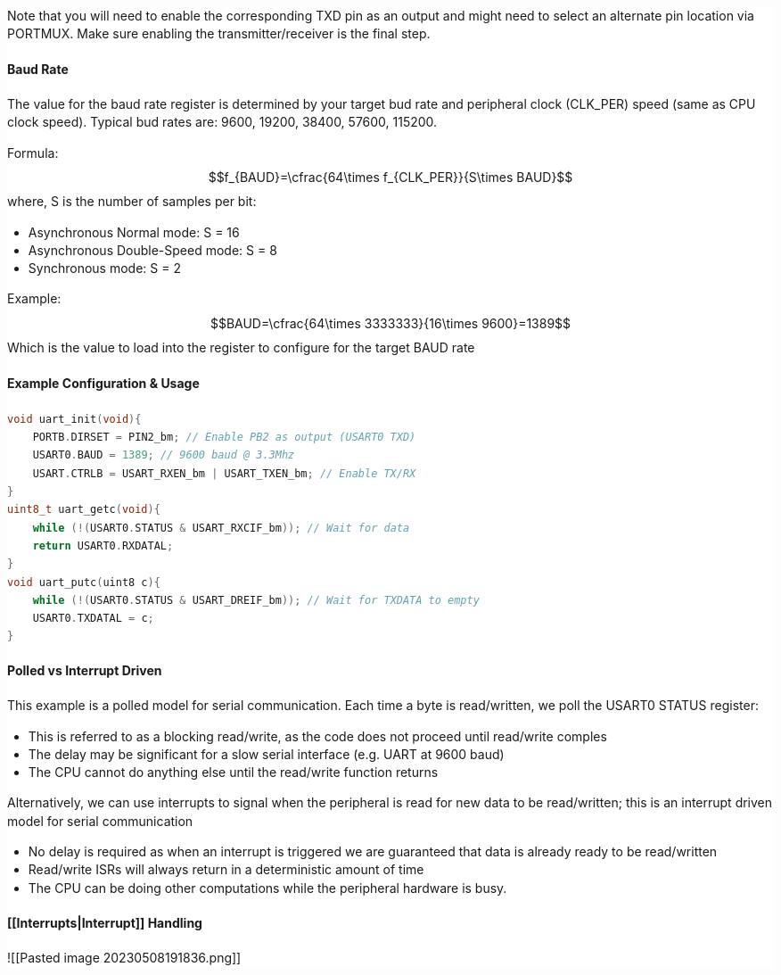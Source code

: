 Note that you will need to enable the corresponding TXD pin as an output and might need to select an alternate pin location via PORTMUX. Make sure enabling the transmitter/receiver is the final step.

#### Baud Rate
The value for the baud rate register is determined by your target bud rate and peripheral clock (CLK_PER) speed (same as CPU clock speed). Typical bud rates are: 9600, 19200, 38400, 57600, 115200.

Formula:
$$f_{BAUD}=\cfrac{64\times f_{CLK_PER}}{S\times BAUD}$$
where, S is the number of samples per bit:
- Asynchronous Normal mode: S = 16
- Asynchronous Double-Speed mode: S = 8
- Synchronous mode: S = 2

Example:
$$BAUD=\cfrac{64\times 3333333}{16\times 9600}=1389$$
Which is the value to load into the register to configure for the target BAUD rate

#### Example Configuration & Usage
```c
void uart_init(void){
	PORTB.DIRSET = PIN2_bm; // Enable PB2 as output (USART0 TXD)
	USART0.BAUD = 1389; // 9600 baud @ 3.3Mhz
	USART.CTRLB = USART_RXEN_bm | USART_TXEN_bm; // Enable TX/RX
}
uint8_t uart_getc(void){
	while (!(USART0.STATUS & USART_RXCIF_bm)); // Wait for data
	return USART0.RXDATAL;
}
void uart_putc(uint8 c){
	while (!(USART0.STATUS & USART_DREIF_bm)); // Wait for TXDATA to empty
	USART0.TXDATAL = c;
}
```
#### Polled vs Interrupt Driven
This example is a polled model for serial communication. Each time a byte is read/written, we poll the USART0 STATUS register:
- This is referred to as a blocking read/write, as the code does not proceed until read/write comples
- The delay may be significant for a slow serial interface (e.g. UART at 9600 baud)
- The CPU cannot do anything else until the read/write function returns

Alternatively, we can use interrupts to signal when the peripheral is read for new data to be read/written; this is an interrupt driven model for serial communication
- No delay is required as when an interrupt is triggered we are guaranteed that data is already ready to be read/written
- Read/write ISRs will always return in a deterministic amount of time
- The CPU can be doing other computations while the peripheral hardware is busy.

#### [[Interrupts|Interrupt]] Handling
![[Pasted image 20230508191836.png]]
